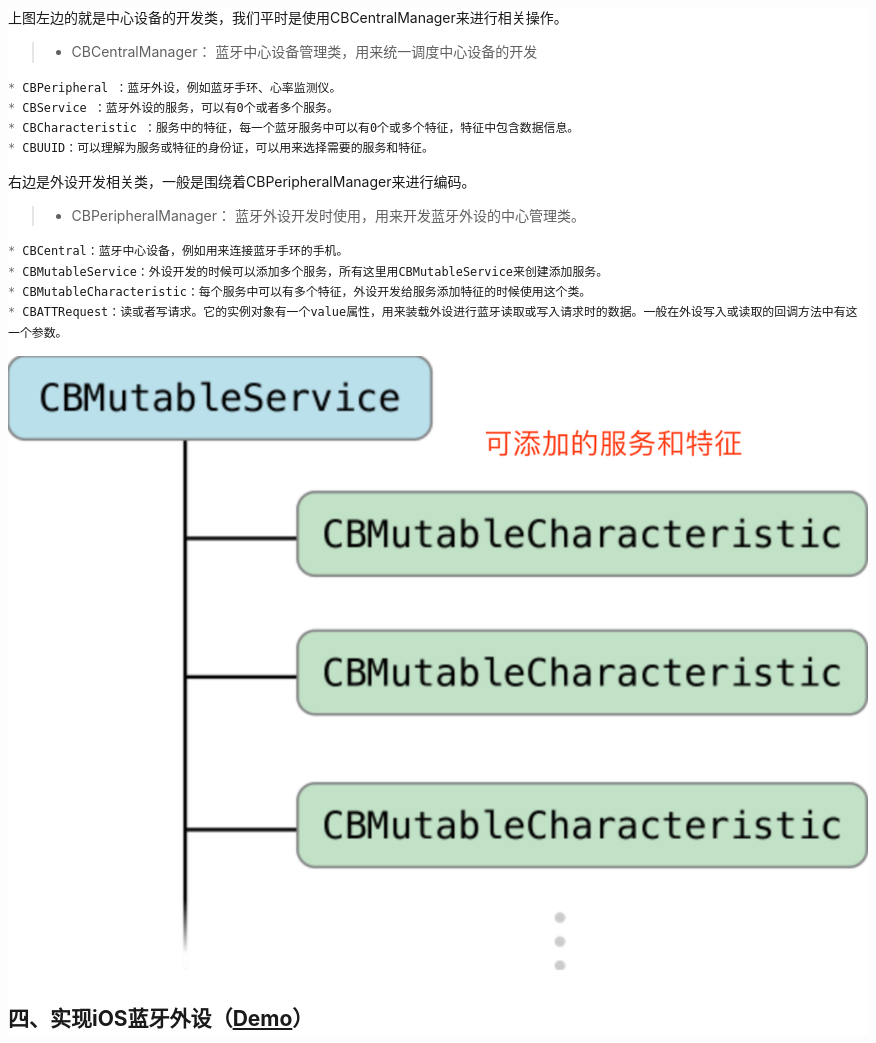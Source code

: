 上图左边的就是中心设备的开发类，我们平时是使用CBCentralManager来进行相关操作。
> * CBCentralManager： 蓝牙中心设备管理类，用来统一调度中心设备的开发
```Objective-C
* CBPeripheral ：蓝牙外设，例如蓝牙手环、心率监测仪。
* CBService ：蓝牙外设的服务，可以有0个或者多个服务。
* CBCharacteristic ：服务中的特征，每一个蓝牙服务中可以有0个或多个特征，特征中包含数据信息。
* CBUUID：可以理解为服务或特征的身份证，可以用来选择需要的服务和特征。
```

右边是外设开发相关类，一般是围绕着CBPeripheralManager来进行编码。
> * CBPeripheralManager： 蓝牙外设开发时使用，用来开发蓝牙外设的中心管理类。
```Objective-C
* CBCentral：蓝牙中心设备，例如用来连接蓝牙手环的手机。
* CBMutableService：外设开发的时候可以添加多个服务，所有这里用CBMutableService来创建添加服务。
* CBMutableCharacteristic：每个服务中可以有多个特征，外设开发给服务添加特征的时候使用这个类。
* CBATTRequest：读或者写请求。它的实例对象有一个value属性，用来装载外设进行蓝牙读取或写入请求时的数据。一般在外设写入或读取的回调方法中有这一个参数。
```

![](../../assets/bluetooth/bluetooth-7.png)


## 四、实现iOS蓝牙外设（**[Demo](https://github.com/remember17/WHBLEDemo)**）
